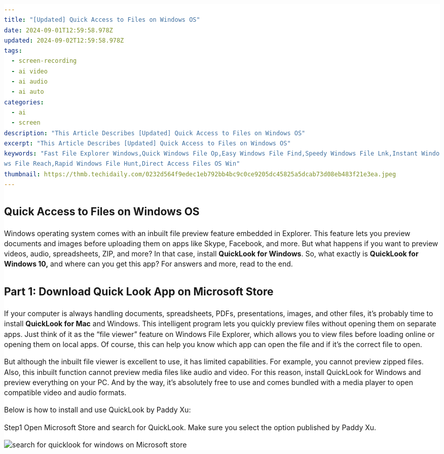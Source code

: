 ```yaml
---
title: "[Updated] Quick Access to Files on Windows OS"
date: 2024-09-01T12:59:58.978Z
updated: 2024-09-02T12:59:58.978Z
tags: 
  - screen-recording
  - ai video
  - ai audio
  - ai auto
categories: 
  - ai
  - screen
description: "This Article Describes [Updated] Quick Access to Files on Windows OS"
excerpt: "This Article Describes [Updated] Quick Access to Files on Windows OS"
keywords: "Fast File Explorer Windows,Quick Windows File Op,Easy Windows File Find,Speedy Windows File Lnk,Instant Windows File Reach,Rapid Windows File Hunt,Direct Access Files OS Win"
thumbnail: https://thmb.techidaily.com/0232d564f9edec1eb792bb4bc9c0ce9205dc45825a5dcab73d08eb483f21e3ea.jpeg
---
```


## Quick Access to Files on Windows OS

Windows operating system comes with an inbuilt file preview feature embedded in Explorer. This feature lets you preview documents and images before uploading them on apps like Skype, Facebook, and more. But what happens if you want to preview videos, audio, spreadsheets, ZIP, and more? In that case, install **QuickLook for Windows**. So, what exactly is **QuickLook for Windows 10,** and where can you get this app? For answers and more, read to the end.

## Part 1: Download Quick Look App on Microsoft Store

If your computer is always handling documents, spreadsheets, PDFs, presentations, images, and other files, it’s probably time to install **QuickLook for Mac** and Windows. This intelligent program lets you quickly preview files without opening them on separate apps. Just think of it as the “file viewer” feature on Windows File Explorer, which allows you to view files before loading online or opening them on local apps. Of course, this can help you know which app can open the file and if it’s the correct file to open.

But although the inbuilt file viewer is excellent to use, it has limited capabilities. For example, you cannot preview zipped files. Also, this inbuilt function cannot preview media files like audio and video. For this reason, install QuickLook for Windows and preview everything on your PC. And by the way, it’s absolutely free to use and comes bundled with a media player to open compatible video and audio formats.

Below is how to install and use QuickLook by Paddy Xu:

Step1 Open Microsoft Store and search for QuickLook. Make sure you select the option published by Paddy Xu.

![search for quicklook for windows on Microsoft store](https://images.wondershare.com/filmora/article-images/2022/09/quicklook-for-windows-1.jpg)
